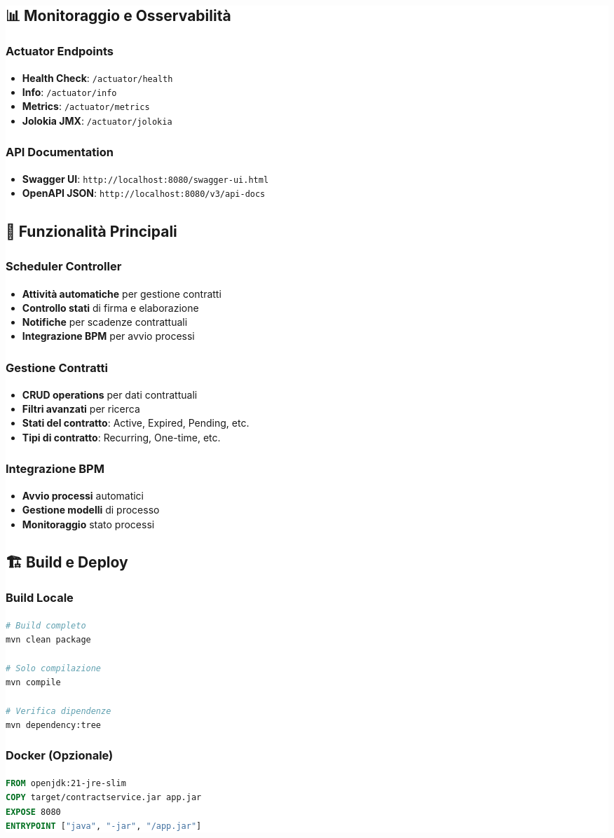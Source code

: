 ## 📊 Monitoraggio e Osservabilità

### Actuator Endpoints

- **Health Check**: `/actuator/health`
- **Info**: `/actuator/info`
- **Metrics**: `/actuator/metrics`
- **Jolokia JMX**: `/actuator/jolokia`

### API Documentation

- **Swagger UI**: `http://localhost:8080/swagger-ui.html`
- **OpenAPI JSON**: `http://localhost:8080/v3/api-docs`

## 🔄 Funzionalità Principali

### Scheduler Controller
- **Attività automatiche** per gestione contratti
- **Controllo stati** di firma e elaborazione
- **Notifiche** per scadenze contrattuali
- **Integrazione BPM** per avvio processi

### Gestione Contratti
- **CRUD operations** per dati contrattuali
- **Filtri avanzati** per ricerca
- **Stati del contratto**: Active, Expired, Pending, etc.
- **Tipi di contratto**: Recurring, One-time, etc.

### Integrazione BPM
- **Avvio processi** automatici
- **Gestione modelli** di processo
- **Monitoraggio** stato processi

## 🏗️ Build e Deploy

### Build Locale
```bash
# Build completo
mvn clean package

# Solo compilazione
mvn compile

# Verifica dipendenze
mvn dependency:tree
```

### Docker (Opzionale)
```dockerfile
FROM openjdk:21-jre-slim
COPY target/contractservice.jar app.jar
EXPOSE 8080
ENTRYPOINT ["java", "-jar", "/app.jar"]
```
